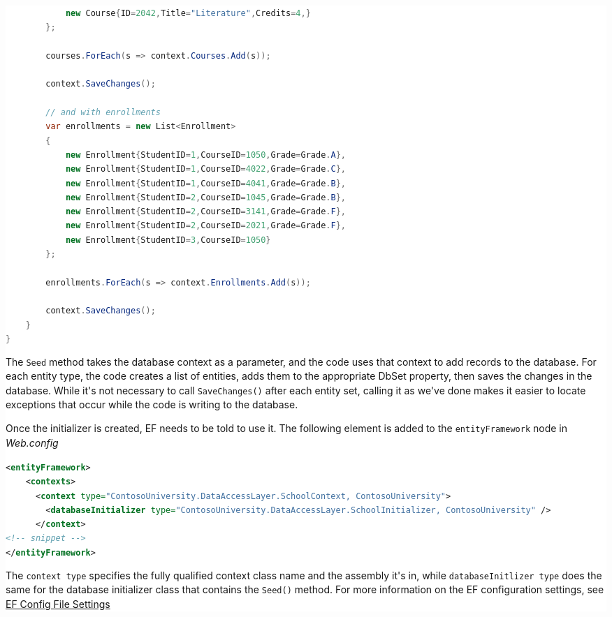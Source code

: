 ```c#
            new Course{ID=2042,Title="Literature",Credits=4,}
        };

        courses.ForEach(s => context.Courses.Add(s));

        context.SaveChanges();

        // and with enrollments
        var enrollments = new List<Enrollment>
        {
            new Enrollment{StudentID=1,CourseID=1050,Grade=Grade.A},
            new Enrollment{StudentID=1,CourseID=4022,Grade=Grade.C},
            new Enrollment{StudentID=1,CourseID=4041,Grade=Grade.B},
            new Enrollment{StudentID=2,CourseID=1045,Grade=Grade.B},
            new Enrollment{StudentID=2,CourseID=3141,Grade=Grade.F},
            new Enrollment{StudentID=2,CourseID=2021,Grade=Grade.F},
            new Enrollment{StudentID=3,CourseID=1050}
        };

        enrollments.ForEach(s => context.Enrollments.Add(s));

        context.SaveChanges();
    }
}
```

The `Seed` method takes the database context as a parameter, and the code uses
that context to add records to the database. For each entity type, the code creates
a list of entities, adds them to the appropriate DbSet property, then saves the
changes in the database. While it's not necessary to call `SaveChanges()` after
each entity set, calling it as we've done makes it easier to locate exceptions
that occur while the code is writing to the database.

Once the initializer is created, EF needs to be told to use it. The following
element is added to the `entityFramework` node in *Web.config*

```xml
<entityFramework>
    <contexts>
      <context type="ContosoUniversity.DataAccessLayer.SchoolContext, ContosoUniversity">
        <databaseInitializer type="ContosoUniversity.DataAccessLayer.SchoolInitializer, ContosoUniversity" />
      </context>
<!-- snippet -->
</entityFramework>
```

The `context type` specifies the fully qualified context class name and the
assembly it's in, while `databaseInitlizer type` does the same for the database
initializer class that contains the `Seed()` method. For more information on the
EF configuration settings, see [EF Config File Settings](http://msdn.microsoft.com/en-us/data/jj556606)
